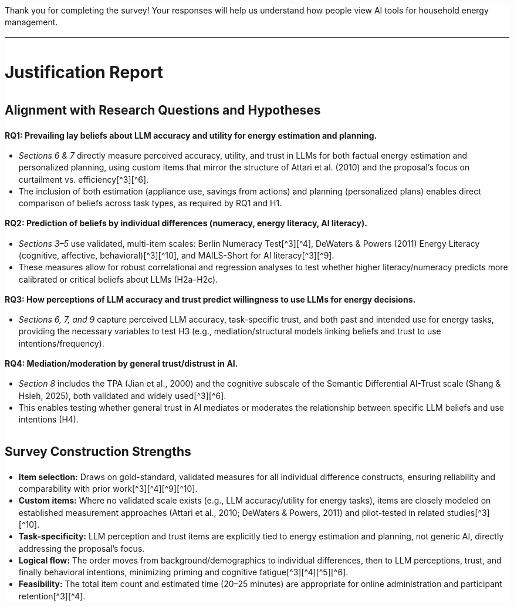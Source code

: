Thank you for completing the survey! Your responses will help us understand how people view AI tools for household energy management.

---

# Justification Report

## Alignment with Research Questions and Hypotheses

**RQ1: Prevailing lay beliefs about LLM accuracy and utility for energy estimation and planning.**

- *Sections 6 \& 7* directly measure perceived accuracy, utility, and trust in LLMs for both factual energy estimation and personalized planning, using custom items that mirror the structure of Attari et al. (2010) and the proposal’s focus on curtailment vs. efficiency[^3][^6].
- The inclusion of both estimation (appliance use, savings from actions) and planning (personalized plans) enables direct comparison of beliefs across task types, as required by RQ1 and H1.

**RQ2: Prediction of beliefs by individual differences (numeracy, energy literacy, AI literacy).**

- *Sections 3–5* use validated, multi-item scales: Berlin Numeracy Test[^3][^4], DeWaters \& Powers (2011) Energy Literacy (cognitive, affective, behavioral)[^3][^10], and MAILS-Short for AI literacy[^3][^9].
- These measures allow for robust correlational and regression analyses to test whether higher literacy/numeracy predicts more calibrated or critical beliefs about LLMs (H2a–H2c).

**RQ3: How perceptions of LLM accuracy and trust predict willingness to use LLMs for energy decisions.**

- *Sections 6, 7, and 9* capture perceived LLM accuracy, task-specific trust, and both past and intended use for energy tasks, providing the necessary variables to test H3 (e.g., mediation/structural models linking beliefs and trust to use intentions/frequency).

**RQ4: Mediation/moderation by general trust/distrust in AI.**

- *Section 8* includes the TPA (Jian et al., 2000) and the cognitive subscale of the Semantic Differential AI-Trust scale (Shang \& Hsieh, 2025), both validated and widely used[^3][^6].
- This enables testing whether general trust in AI mediates or moderates the relationship between specific LLM beliefs and use intentions (H4).


## Survey Construction Strengths

- **Item selection:** Draws on gold-standard, validated measures for all individual difference constructs, ensuring reliability and comparability with prior work[^3][^4][^9][^10].
- **Custom items:** Where no validated scale exists (e.g., LLM accuracy/utility for energy tasks), items are closely modeled on established measurement approaches (Attari et al., 2010; DeWaters \& Powers, 2011) and pilot-tested in related studies[^3][^10].
- **Task-specificity:** LLM perception and trust items are explicitly tied to energy estimation and planning, not generic AI, directly addressing the proposal’s focus.
- **Logical flow:** The order moves from background/demographics to individual differences, then to LLM perceptions, trust, and finally behavioral intentions, minimizing priming and cognitive fatigue[^3][^4][^5][^6].
- **Feasibility:** The total item count and estimated time (20–25 minutes) are appropriate for online administration and participant retention[^3][^4].
